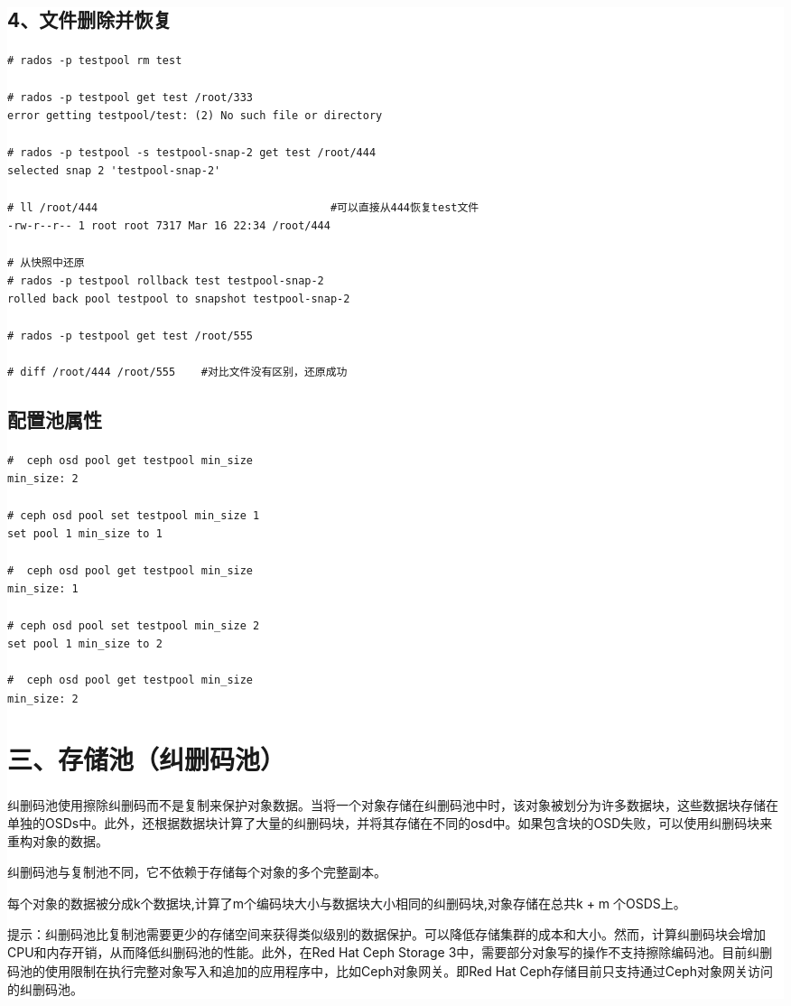 ## 4、文件删除并恢复
```
# rados -p testpool rm test

# rados -p testpool get test /root/333
error getting testpool/test: (2) No such file or directory

# rados -p testpool -s testpool-snap-2 get test /root/444
selected snap 2 'testpool-snap-2'

# ll /root/444                                    #可以直接从444恢复test文件
-rw-r--r-- 1 root root 7317 Mar 16 22:34 /root/444

# 从快照中还原
# rados -p testpool rollback test testpool-snap-2
rolled back pool testpool to snapshot testpool-snap-2

# rados -p testpool get test /root/555

# diff /root/444 /root/555    #对比文件没有区别，还原成功 
```

## 配置池属性
```
#  ceph osd pool get testpool min_size
min_size: 2

# ceph osd pool set testpool min_size 1
set pool 1 min_size to 1

#  ceph osd pool get testpool min_size
min_size: 1

# ceph osd pool set testpool min_size 2
set pool 1 min_size to 2

#  ceph osd pool get testpool min_size
min_size: 2
```

# 三、存储池（纠删码池）

纠删码池使用擦除纠删码而不是复制来保护对象数据。当将一个对象存储在纠删码池中时，该对象被划分为许多数据块，这些数据块存储在单独的OSDs中。此外，还根据数据块计算了大量的纠删码块，并将其存储在不同的osd中。如果包含块的OSD失败，可以使用纠删码块来重构对象的数据。

纠删码池与复制池不同，它不依赖于存储每个对象的多个完整副本。

每个对象的数据被分成k个数据块,计算了m个编码块大小与数据块大小相同的纠删码块,对象存储在总共k + m 个OSDS上。

提示：纠删码池比复制池需要更少的存储空间来获得类似级别的数据保护。可以降低存储集群的成本和大小。然而，计算纠删码块会增加CPU和内存开销，从而降低纠删码池的性能。此外，在Red Hat Ceph Storage 3中，需要部分对象写的操作不支持擦除编码池。目前纠删码池的使用限制在执行完整对象写入和追加的应用程序中，比如Ceph对象网关。即Red Hat Ceph存储目前只支持通过Ceph对象网关访问的纠删码池。
